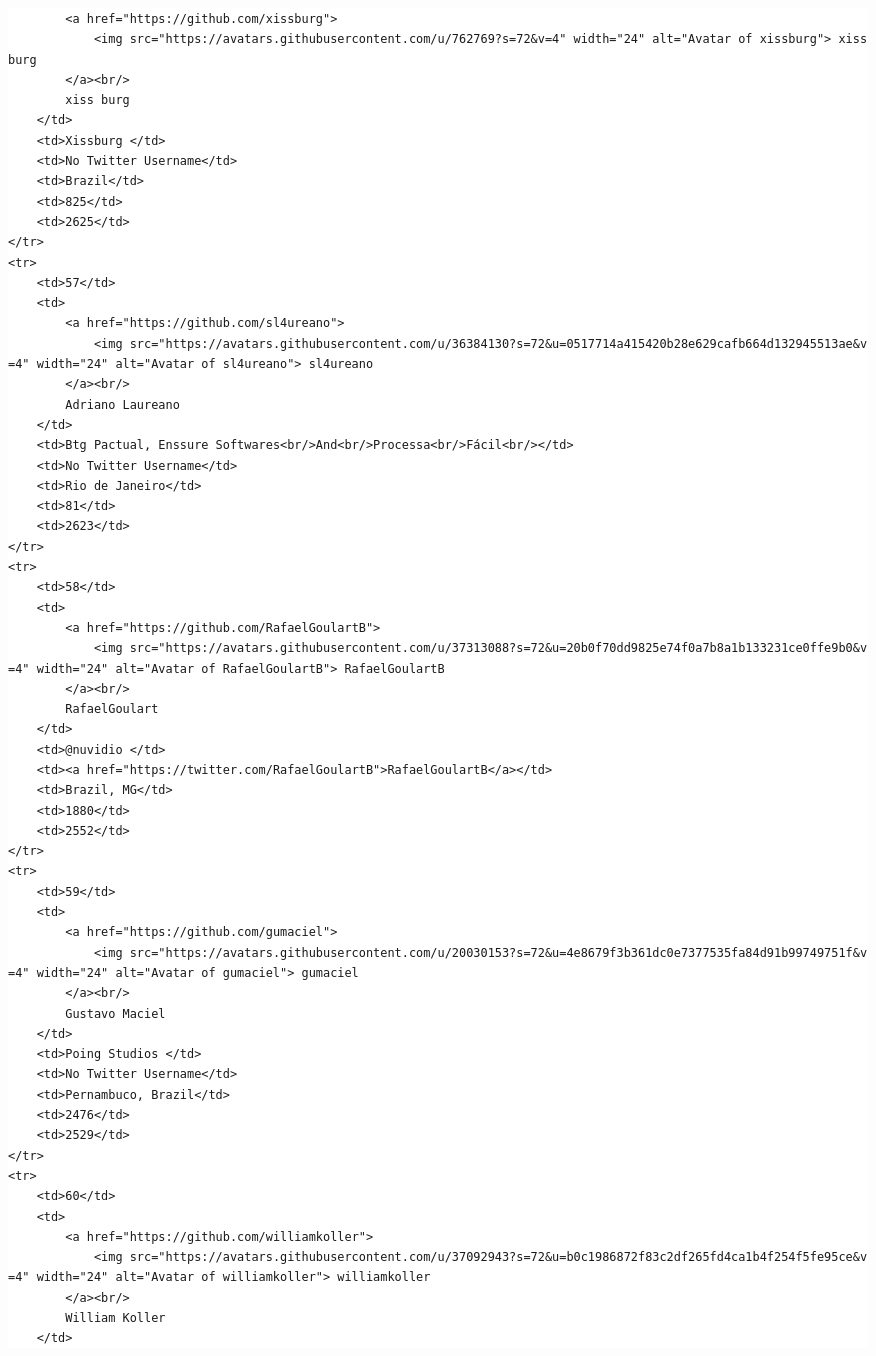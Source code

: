			<a href="https://github.com/xissburg">
				<img src="https://avatars.githubusercontent.com/u/762769?s=72&v=4" width="24" alt="Avatar of xissburg"> xissburg
			</a><br/>
			xiss burg
		</td>
		<td>Xissburg </td>
		<td>No Twitter Username</td>
		<td>Brazil</td>
		<td>825</td>
		<td>2625</td>
	</tr>
	<tr>
		<td>57</td>
		<td>
			<a href="https://github.com/sl4ureano">
				<img src="https://avatars.githubusercontent.com/u/36384130?s=72&u=0517714a415420b28e629cafb664d132945513ae&v=4" width="24" alt="Avatar of sl4ureano"> sl4ureano
			</a><br/>
			Adriano Laureano
		</td>
		<td>Btg Pactual, Enssure Softwares<br/>And<br/>Processa<br/>Fácil<br/></td>
		<td>No Twitter Username</td>
		<td>Rio de Janeiro</td>
		<td>81</td>
		<td>2623</td>
	</tr>
	<tr>
		<td>58</td>
		<td>
			<a href="https://github.com/RafaelGoulartB">
				<img src="https://avatars.githubusercontent.com/u/37313088?s=72&u=20b0f70dd9825e74f0a7b8a1b133231ce0ffe9b0&v=4" width="24" alt="Avatar of RafaelGoulartB"> RafaelGoulartB
			</a><br/>
			RafaelGoulart
		</td>
		<td>@nuvidio </td>
		<td><a href="https://twitter.com/RafaelGoulartB">RafaelGoulartB</a></td>
		<td>Brazil, MG</td>
		<td>1880</td>
		<td>2552</td>
	</tr>
	<tr>
		<td>59</td>
		<td>
			<a href="https://github.com/gumaciel">
				<img src="https://avatars.githubusercontent.com/u/20030153?s=72&u=4e8679f3b361dc0e7377535fa84d91b99749751f&v=4" width="24" alt="Avatar of gumaciel"> gumaciel
			</a><br/>
			Gustavo Maciel
		</td>
		<td>Poing Studios </td>
		<td>No Twitter Username</td>
		<td>Pernambuco, Brazil</td>
		<td>2476</td>
		<td>2529</td>
	</tr>
	<tr>
		<td>60</td>
		<td>
			<a href="https://github.com/williamkoller">
				<img src="https://avatars.githubusercontent.com/u/37092943?s=72&u=b0c1986872f83c2df265fd4ca1b4f254f5fe95ce&v=4" width="24" alt="Avatar of williamkoller"> williamkoller
			</a><br/>
			William Koller
		</td>